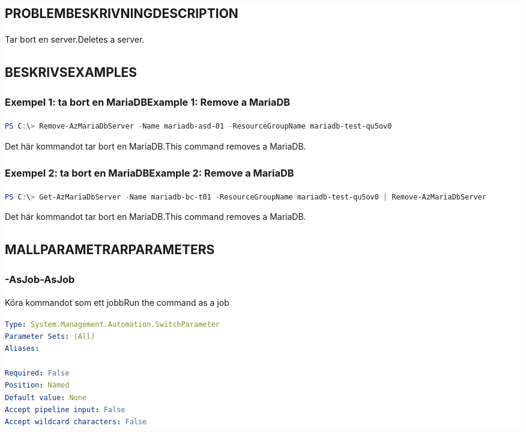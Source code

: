 ## <span data-ttu-id="df58d-107">PROBLEMBESKRIVNING</span><span class="sxs-lookup"><span data-stu-id="df58d-107">DESCRIPTION</span></span>
<span data-ttu-id="df58d-108">Tar bort en server.</span><span class="sxs-lookup"><span data-stu-id="df58d-108">Deletes a server.</span></span>

## <span data-ttu-id="df58d-109">BESKRIVS</span><span class="sxs-lookup"><span data-stu-id="df58d-109">EXAMPLES</span></span>

### <span data-ttu-id="df58d-110">Exempel 1: ta bort en MariaDB</span><span class="sxs-lookup"><span data-stu-id="df58d-110">Example 1: Remove a MariaDB</span></span>
```powershell
PS C:\> Remove-AzMariaDbServer -Name mariadb-asd-01 -ResourceGroupName mariadb-test-qu5ov0

```

<span data-ttu-id="df58d-111">Det här kommandot tar bort en MariaDB.</span><span class="sxs-lookup"><span data-stu-id="df58d-111">This command removes a MariaDB.</span></span>

### <span data-ttu-id="df58d-112">Exempel 2: ta bort en MariaDB</span><span class="sxs-lookup"><span data-stu-id="df58d-112">Example 2: Remove a MariaDB</span></span>
```powershell
PS C:\> Get-AzMariaDbServer -Name mariadb-bc-t01 -ResourceGroupName mariadb-test-qu5ov0 | Remove-AzMariaDbServer

```

<span data-ttu-id="df58d-113">Det här kommandot tar bort en MariaDB.</span><span class="sxs-lookup"><span data-stu-id="df58d-113">This command removes a MariaDB.</span></span>

## <span data-ttu-id="df58d-114">MALLPARAMETRAR</span><span class="sxs-lookup"><span data-stu-id="df58d-114">PARAMETERS</span></span>

### <span data-ttu-id="df58d-115">-AsJob</span><span class="sxs-lookup"><span data-stu-id="df58d-115">-AsJob</span></span>
<span data-ttu-id="df58d-116">Köra kommandot som ett jobb</span><span class="sxs-lookup"><span data-stu-id="df58d-116">Run the command as a job</span></span>

```yaml
Type: System.Management.Automation.SwitchParameter
Parameter Sets: (All)
Aliases:

Required: False
Position: Named
Default value: None
Accept pipeline input: False
Accept wildcard characters: False
```
